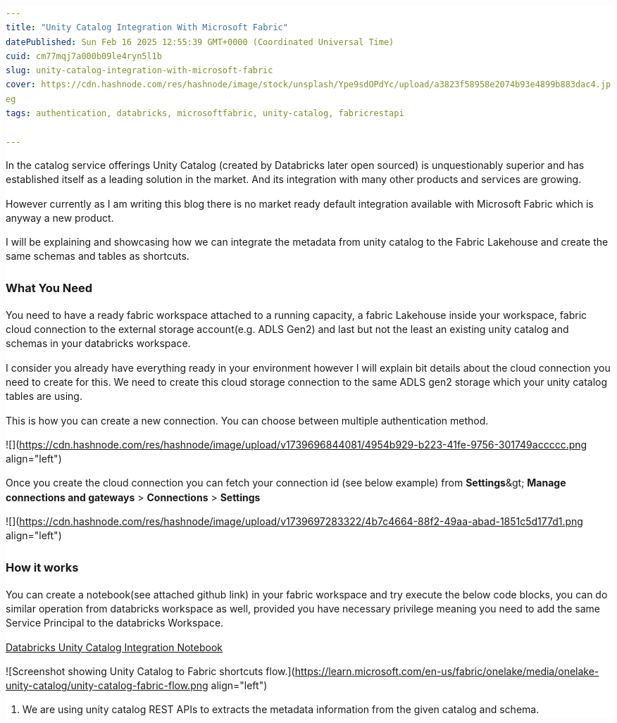 ```yaml
---
title: "Unity Catalog Integration With Microsoft Fabric"
datePublished: Sun Feb 16 2025 12:55:39 GMT+0000 (Coordinated Universal Time)
cuid: cm77mqj7a000b09le4ryn5l1b
slug: unity-catalog-integration-with-microsoft-fabric
cover: https://cdn.hashnode.com/res/hashnode/image/stock/unsplash/Ype9sdOPdYc/upload/a3823f58958e2074b93e4899b883dac4.jpeg
tags: authentication, databricks, microsoftfabric, unity-catalog, fabricrestapi

---
```


In the catalog service offerings Unity Catalog (created by Databricks later open sourced) is unquestionably superior and has established itself as a leading solution in the market. And its integration with many other products and services are growing.

However currently as I am writing this blog there is no market ready default integration available with Microsoft Fabric which is anyway a new product.

I will be explaining and showcasing how we can integrate the metadata from unity catalog to the Fabric Lakehouse and create the same schemas and tables as shortcuts.

### What You Need

You need to have a ready fabric workspace attached to a running capacity, a fabric Lakehouse inside your workspace, fabric cloud connection to the external storage account(e.g. ADLS Gen2) and last but not the least an existing unity catalog and schemas in your databricks workspace.

I consider you already have everything ready in your environment however I will explain bit details about the cloud connection you need to create for this. We need to create this cloud storage connection to the same ADLS gen2 storage which your unity catalog tables are using.

This is how you can create a new connection. You can choose between multiple authentication method.

![](https://cdn.hashnode.com/res/hashnode/image/upload/v1739696844081/4954b929-b223-41fe-9756-301749accccc.png align="left")

Once you create the cloud connection you can fetch your connection id (see below example) from **Settings**\&gt; **Manage connections and gateways** &gt; **Connections** &gt; **Settings**

![](https://cdn.hashnode.com/res/hashnode/image/upload/v1739697283322/4b7c4664-88f2-49aa-abad-1851c5d177d1.png align="left")

### How it works

You can create a notebook(see attached github link) in your fabric workspace and try execute the below code blocks, you can do similar operation from databricks workspace as well, provided you have necessary privilege meaning you need to add the same Service Principal to the databricks Workspace.

[Databricks Unity Catalog Integration Notebook](https://github.com/debasisgithub/dataengineering_AI/blob/main/Databricks_UC_Integration/dbr_unity_catalog_integration.py)

![Screenshot showing Unity Catalog to Fabric shortcuts flow.](https://learn.microsoft.com/en-us/fabric/onelake/media/onelake-unity-catalog/unity-catalog-fabric-flow.png align="left")

1. We are using unity catalog REST APIs to extracts the metadata information from the given catalog and schema.
    